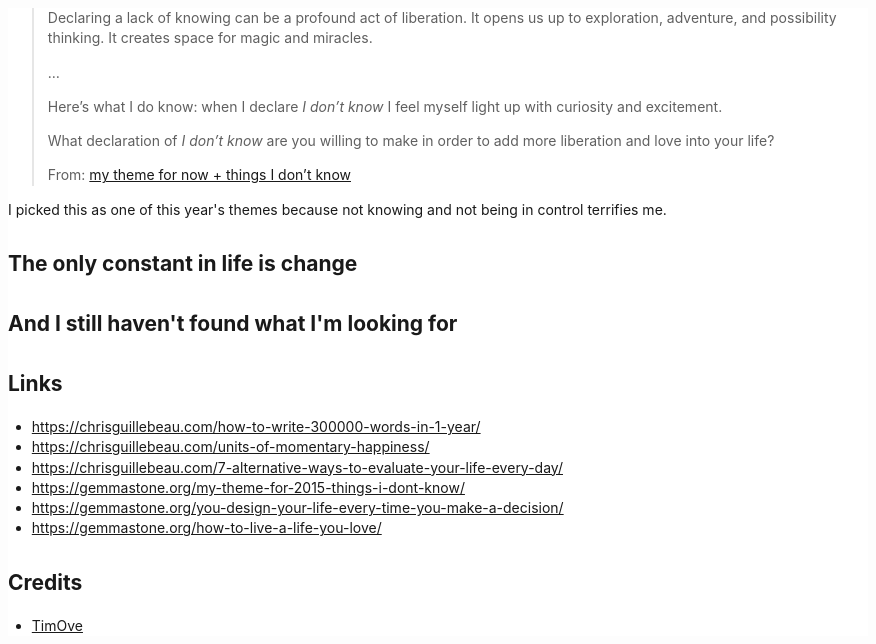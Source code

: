 > Declaring a lack of knowing can be a profound act of liberation. It opens us up to exploration, adventure, and possibility thinking. It creates space for magic and miracles.
>
> &hellip;
>
> Here’s what I do know: when I declare _I don’t know_ I feel myself light up with curiosity and excitement.
>
> What declaration of _I don’t know_ are you willing to make in order to add more liberation and love into your life?
>
> From: [my theme for now + things I don’t know](https://gemmastone.org/my-theme-for-2015-things-i-dont-know/)

I picked this as one of this year's themes because not knowing and not being in control terrifies me.

## The only constant in life is change

<div class="video">
<iframe width="560" height="315" src="https://www.youtube.com/embed/z0rxydSolwU?rel=0" frameborder="0" allow="autoplay; encrypted-media" allowfullscreen></iframe>
</div>

## And I still haven't found what I'm looking for

<div class="video">
<iframe width="560" height="315" src="https://www.youtube.com/embed/LZRxYrByiXA?rel=0" frameborder="0" allow="autoplay; encrypted-media" allowfullscreen></iframe>
</div>

## Links

* https://chrisguillebeau.com/how-to-write-300000-words-in-1-year/
* https://chrisguillebeau.com/units-of-momentary-happiness/
* https://chrisguillebeau.com/7-alternative-ways-to-evaluate-your-life-every-day/
* https://gemmastone.org/my-theme-for-2015-things-i-dont-know/
* https://gemmastone.org/you-design-your-life-every-time-you-make-a-decision/
* https://gemmastone.org/how-to-live-a-life-you-love/

## Credits

* [TimOve](https://www.flickr.com/photos/timove/23525447245/in/photolist-BQS4Rp-ae7qNL-5AtZrj-4GrHEE-bpuuAp-dQuxXA-7tgcEd-SYr1wR-5ZVkEy-7tgcYo-94ht3o-4wPQya-7MKEv5-249Mke-djsBJ7-7j5fti-2svoX-4rkVoH-5yPDTT-5UEMRX-8Tzyav-jG7rEz-54U8DG-7tgdN9-bb61bT-BFh5y5-2svo7-nnCGDX-2suCs-7iSd3i-9xNLaR-d2aau5-fizLGE-qp3MHk-XAZHyr-ibepxx-5xcBEH-CC5i1E-BHzsKT-YR7x8S-g8bHZz-qDs14j-SDtPPy-22ayBci-dpcacC-63nmgW-6hSHCX-3pupqc-8shdUh-9BhF6)
